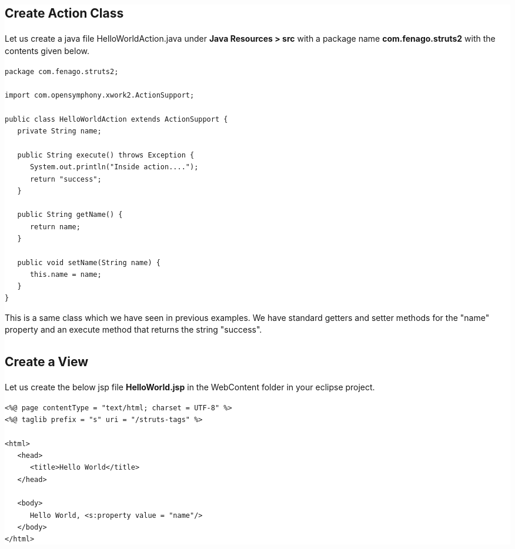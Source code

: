 Create Action Class
-------------------

Let us create a java file HelloWorldAction.java under **Java Resources
\> src** with a package name **com.fenago.struts2** with the
contents given below.

```
package com.fenago.struts2;

import com.opensymphony.xwork2.ActionSupport;

public class HelloWorldAction extends ActionSupport {
   private String name;

   public String execute() throws Exception {
      System.out.println("Inside action....");
      return "success";
   }  

   public String getName() {
      return name;
   }

   public void setName(String name) {
      this.name = name;
   }
}
```

This is a same class which we have seen in previous examples. We have
standard getters and setter methods for the \"name\" property and an
execute method that returns the string \"success\".

Create a View
-------------

Let us create the below jsp file **HelloWorld.jsp** in the WebContent
folder in your eclipse project.

```
<%@ page contentType = "text/html; charset = UTF-8" %>
<%@ taglib prefix = "s" uri = "/struts-tags" %>

<html>
   <head>
      <title>Hello World</title>
   </head>
   
   <body>
      Hello World, <s:property value = "name"/>
   </body>
</html>
```
